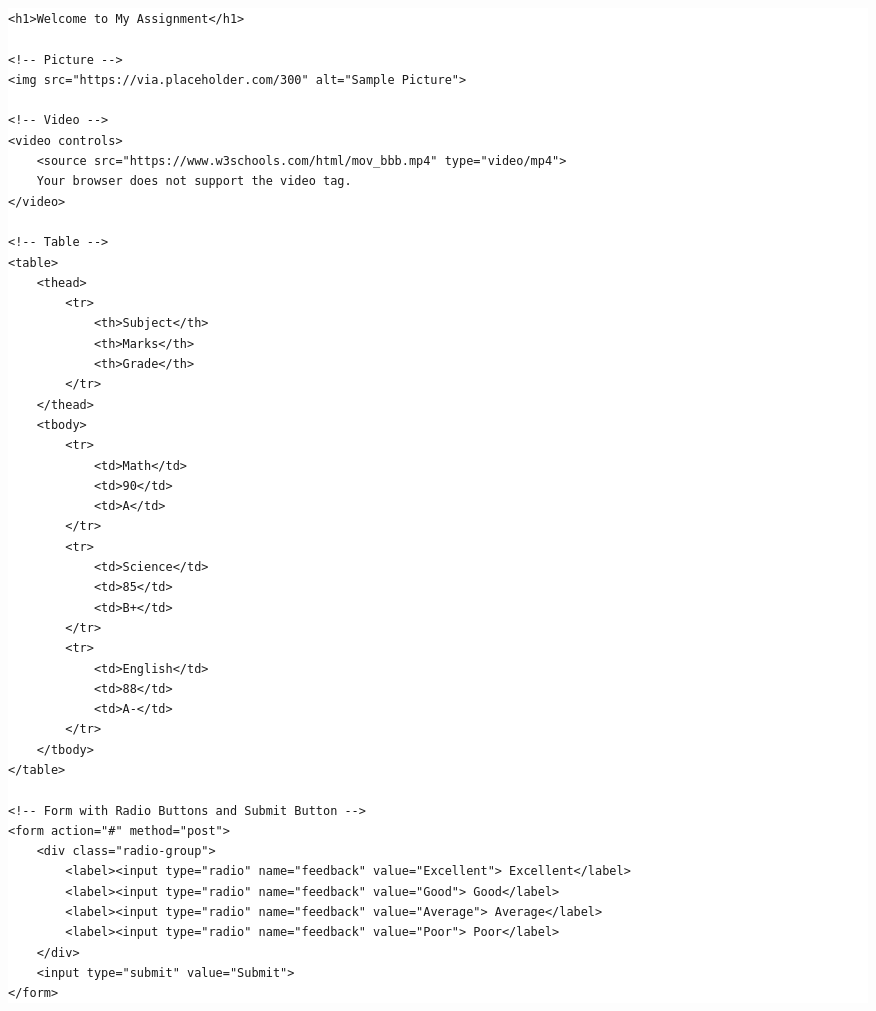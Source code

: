     <h1>Welcome to My Assignment</h1>

    <!-- Picture -->
    <img src="https://via.placeholder.com/300" alt="Sample Picture">

    <!-- Video -->
    <video controls>
        <source src="https://www.w3schools.com/html/mov_bbb.mp4" type="video/mp4">
        Your browser does not support the video tag.
    </video>

    <!-- Table -->
    <table>
        <thead>
            <tr>
                <th>Subject</th>
                <th>Marks</th>
                <th>Grade</th>
            </tr>
        </thead>
        <tbody>
            <tr>
                <td>Math</td>
                <td>90</td>
                <td>A</td>
            </tr>
            <tr>
                <td>Science</td>
                <td>85</td>
                <td>B+</td>
            </tr>
            <tr>
                <td>English</td>
                <td>88</td>
                <td>A-</td>
            </tr>
        </tbody>
    </table>

    <!-- Form with Radio Buttons and Submit Button -->
    <form action="#" method="post">
        <div class="radio-group">
            <label><input type="radio" name="feedback" value="Excellent"> Excellent</label>
            <label><input type="radio" name="feedback" value="Good"> Good</label>
            <label><input type="radio" name="feedback" value="Average"> Average</label>
            <label><input type="radio" name="feedback" value="Poor"> Poor</label>
        </div>
        <input type="submit" value="Submit">
    </form>

</body>
</html>